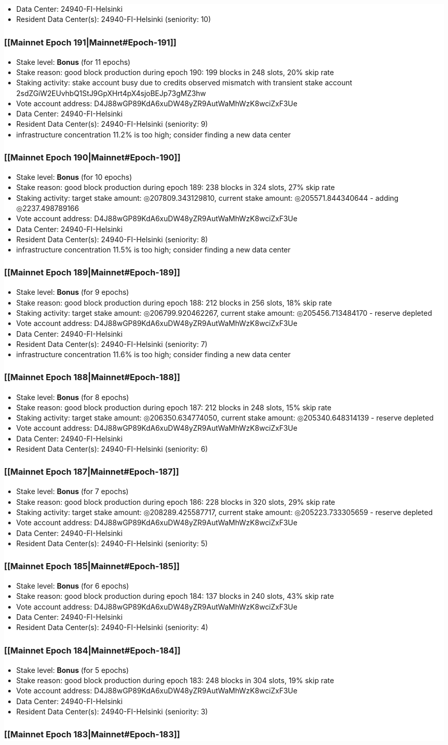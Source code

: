 * Data Center: 24940-FI-Helsinki
* Resident Data Center(s): 24940-FI-Helsinki (seniority: 10)
### [[Mainnet Epoch 191|Mainnet#Epoch-191]]
* Stake level: **Bonus** (for 11 epochs)
* Stake reason: good block production during epoch 190: 199 blocks in 248 slots, 20% skip rate
* Staking activity: stake account busy due to credits observed mismatch with transient stake account 2sdZGiW2EUvhbQ1StJ9GpXHrt4pX4sjoBEJp73gMZ3hw
* Vote account address: D4J88wGP89KdA6xuDW48yZR9AutWaMhWzK8wciZxF3Ue
* Data Center: 24940-FI-Helsinki
* Resident Data Center(s): 24940-FI-Helsinki (seniority: 9)
* infrastructure concentration 11.2% is too high; consider finding a new data center
### [[Mainnet Epoch 190|Mainnet#Epoch-190]]
* Stake level: **Bonus** (for 10 epochs)
* Stake reason: good block production during epoch 189: 238 blocks in 324 slots, 27% skip rate
* Staking activity: target stake amount: ◎207809.343129810, current stake amount: ◎205571.844340644 - adding ◎2237.498789166
* Vote account address: D4J88wGP89KdA6xuDW48yZR9AutWaMhWzK8wciZxF3Ue
* Data Center: 24940-FI-Helsinki
* Resident Data Center(s): 24940-FI-Helsinki (seniority: 8)
* infrastructure concentration 11.5% is too high; consider finding a new data center
### [[Mainnet Epoch 189|Mainnet#Epoch-189]]
* Stake level: **Bonus** (for 9 epochs)
* Stake reason: good block production during epoch 188: 212 blocks in 256 slots, 18% skip rate
* Staking activity: target stake amount: ◎206799.920462267, current stake amount: ◎205456.713484170 - reserve depleted
* Vote account address: D4J88wGP89KdA6xuDW48yZR9AutWaMhWzK8wciZxF3Ue
* Data Center: 24940-FI-Helsinki
* Resident Data Center(s): 24940-FI-Helsinki (seniority: 7)
* infrastructure concentration 11.6% is too high; consider finding a new data center
### [[Mainnet Epoch 188|Mainnet#Epoch-188]]
* Stake level: **Bonus** (for 8 epochs)
* Stake reason: good block production during epoch 187: 212 blocks in 248 slots, 15% skip rate
* Staking activity: target stake amount: ◎206350.634774050, current stake amount: ◎205340.648314139 - reserve depleted
* Vote account address: D4J88wGP89KdA6xuDW48yZR9AutWaMhWzK8wciZxF3Ue
* Data Center: 24940-FI-Helsinki
* Resident Data Center(s): 24940-FI-Helsinki (seniority: 6)
### [[Mainnet Epoch 187|Mainnet#Epoch-187]]
* Stake level: **Bonus** (for 7 epochs)
* Stake reason: good block production during epoch 186: 228 blocks in 320 slots, 29% skip rate
* Staking activity: target stake amount: ◎208289.425587717, current stake amount: ◎205223.733305659 - reserve depleted
* Vote account address: D4J88wGP89KdA6xuDW48yZR9AutWaMhWzK8wciZxF3Ue
* Data Center: 24940-FI-Helsinki
* Resident Data Center(s): 24940-FI-Helsinki (seniority: 5)
### [[Mainnet Epoch 185|Mainnet#Epoch-185]]
* Stake level: **Bonus** (for 6 epochs)
* Stake reason: good block production during epoch 184: 137 blocks in 240 slots, 43% skip rate
* Vote account address: D4J88wGP89KdA6xuDW48yZR9AutWaMhWzK8wciZxF3Ue
* Data Center: 24940-FI-Helsinki
* Resident Data Center(s): 24940-FI-Helsinki (seniority: 4)
### [[Mainnet Epoch 184|Mainnet#Epoch-184]]
* Stake level: **Bonus** (for 5 epochs)
* Stake reason: good block production during epoch 183: 248 blocks in 304 slots, 19% skip rate
* Vote account address: D4J88wGP89KdA6xuDW48yZR9AutWaMhWzK8wciZxF3Ue
* Data Center: 24940-FI-Helsinki
* Resident Data Center(s): 24940-FI-Helsinki (seniority: 3)
### [[Mainnet Epoch 183|Mainnet#Epoch-183]]
